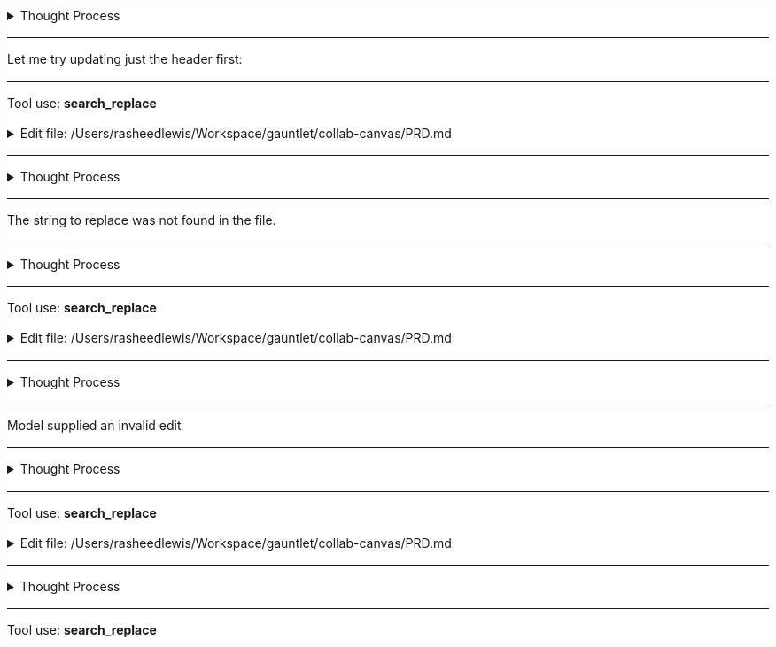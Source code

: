 
<think><details><summary>Thought Process</summary></details></think>

---

Let me try updating just the header first:

---

Tool use: **search_replace**


<details><summary>Edit file: /Users/rasheedlewis/Workspace/gauntlet/collab-canvas/PRD.md</summary></details>

---

<think><details><summary>Thought Process</summary></details></think>

---

The string to replace was not found in the file.

---

<think><details><summary>Thought Process</summary></details></think>

---

Tool use: **search_replace**


<details><summary>Edit file: /Users/rasheedlewis/Workspace/gauntlet/collab-canvas/PRD.md</summary></details>

---

<think><details><summary>Thought Process</summary></details></think>

---

Model supplied an invalid edit

---

<think><details><summary>Thought Process</summary></details></think>

---

Tool use: **search_replace**


<details><summary>Edit file: /Users/rasheedlewis/Workspace/gauntlet/collab-canvas/PRD.md</summary></details>

---

<think><details><summary>Thought Process</summary></details></think>

---

Tool use: **search_replace**
